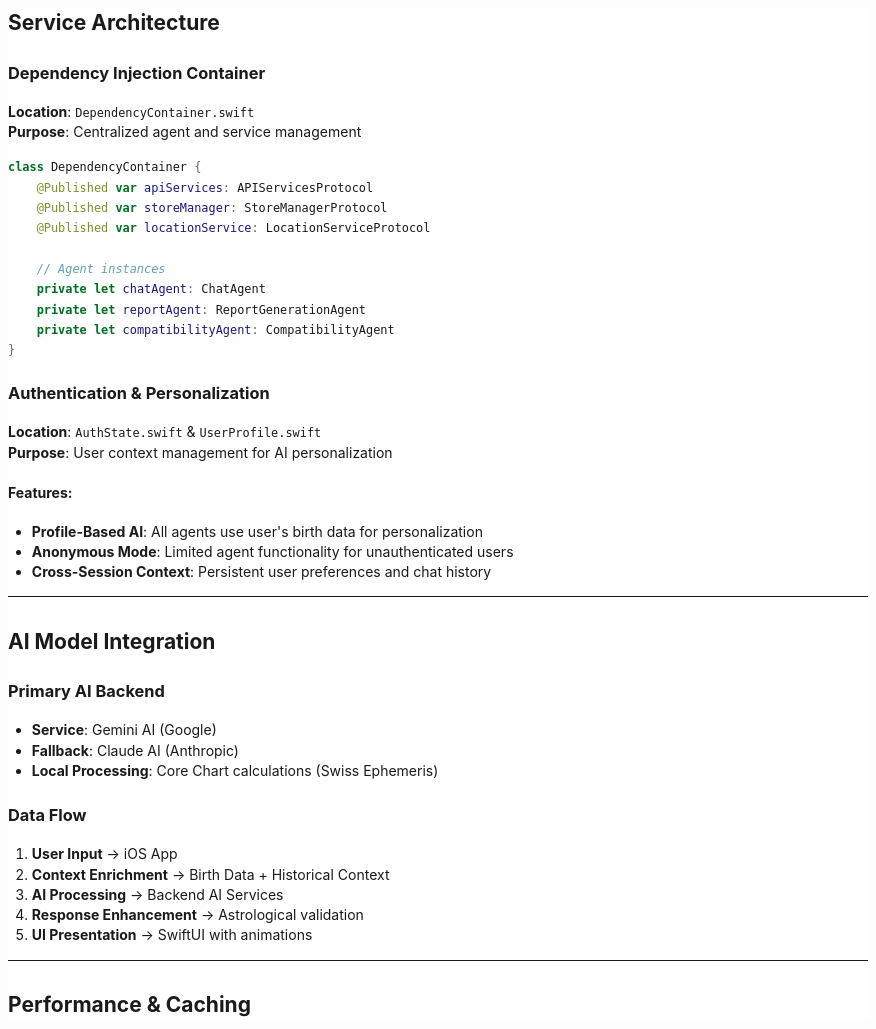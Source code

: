 
## Service Architecture

### Dependency Injection Container

**Location**: `DependencyContainer.swift`  
**Purpose**: Centralized agent and service management

```swift
class DependencyContainer {
    @Published var apiServices: APIServicesProtocol
    @Published var storeManager: StoreManagerProtocol
    @Published var locationService: LocationServiceProtocol
    
    // Agent instances
    private let chatAgent: ChatAgent
    private let reportAgent: ReportGenerationAgent
    private let compatibilityAgent: CompatibilityAgent
}
```

### Authentication & Personalization

**Location**: `AuthState.swift` & `UserProfile.swift`  
**Purpose**: User context management for AI personalization

#### Features:
- **Profile-Based AI**: All agents use user's birth data for personalization
- **Anonymous Mode**: Limited agent functionality for unauthenticated users
- **Cross-Session Context**: Persistent user preferences and chat history

---

## AI Model Integration

### Primary AI Backend
- **Service**: Gemini AI (Google)
- **Fallback**: Claude AI (Anthropic)
- **Local Processing**: Core Chart calculations (Swiss Ephemeris)

### Data Flow
1. **User Input** → iOS App
2. **Context Enrichment** → Birth Data + Historical Context
3. **AI Processing** → Backend AI Services
4. **Response Enhancement** → Astrological validation
5. **UI Presentation** → SwiftUI with animations

---

## Performance & Caching
